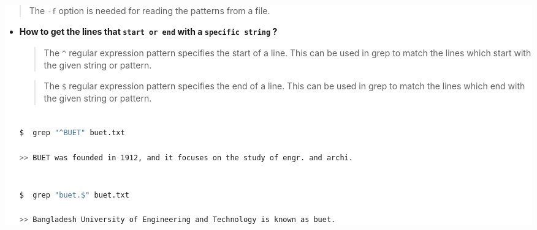 > The `-f` option is needed for reading the patterns from a file.


* **How to get the lines that `start or end`  with a  `specific string`  ?**

    > The `^` regular expression pattern specifies the start of a line. This can be used in grep to match the lines which start with the given string or pattern.
    
    > The `$` regular expression pattern specifies the end of a line. This can be used in grep to match the lines which end with the given string or pattern.
  
   ```sh

   $  grep "^BUET" buet.txt
   
   >> BUET was founded in 1912, and it focuses on the study of engr. and archi.

      
   $  grep "buet.$" buet.txt
   
   >> Bangladesh University of Engineering and Technology is known as buet.

   ```


